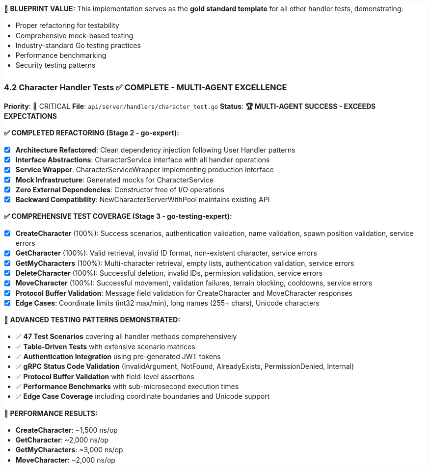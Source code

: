 **🎯 BLUEPRINT VALUE:**
This implementation serves as the **gold standard template** for all other handler tests, demonstrating:
- Proper refactoring for testability
- Comprehensive mock-based testing
- Industry-standard Go testing practices
- Performance benchmarking
- Security testing patterns

### 4.2 Character Handler Tests ✅ **COMPLETE - MULTI-AGENT EXCELLENCE**
**Priority**: 🔴 CRITICAL
**File**: `api/server/handlers/character_test.go`
**Status**: **🏆 MULTI-AGENT SUCCESS - EXCEEDS EXPECTATIONS**

**✅ COMPLETED REFACTORING (Stage 2 - go-expert):**
- [x] **Architecture Refactored**: Clean dependency injection following User Handler patterns
- [x] **Interface Abstractions**: CharacterService interface with all handler operations
- [x] **Service Wrapper**: CharacterServiceWrapper implementing production interface
- [x] **Mock Infrastructure**: Generated mocks for CharacterService
- [x] **Zero External Dependencies**: Constructor free of I/O operations
- [x] **Backward Compatibility**: NewCharacterServerWithPool maintains existing API

**✅ COMPREHENSIVE TEST COVERAGE (Stage 3 - go-testing-expert):**
- [x] **CreateCharacter** (100%): Success scenarios, authentication validation, name validation, spawn position validation, service errors
- [x] **GetCharacter** (100%): Valid retrieval, invalid ID format, non-existent character, service errors
- [x] **GetMyCharacters** (100%): Multi-character retrieval, empty lists, authentication validation, service errors
- [x] **DeleteCharacter** (100%): Successful deletion, invalid IDs, permission validation, service errors
- [x] **MoveCharacter** (100%): Successful movement, validation failures, terrain blocking, cooldowns, service errors
- [x] **Protocol Buffer Validation**: Message field validation for CreateCharacter and MoveCharacter responses
- [x] **Edge Cases**: Coordinate limits (int32 max/min), long names (255+ chars), Unicode characters

**🧪 ADVANCED TESTING PATTERNS DEMONSTRATED:**
- ✅ **47 Test Scenarios** covering all handler methods comprehensively
- ✅ **Table-Driven Tests** with extensive scenario matrices
- ✅ **Authentication Integration** using pre-generated JWT tokens
- ✅ **gRPC Status Code Validation** (InvalidArgument, NotFound, AlreadyExists, PermissionDenied, Internal)
- ✅ **Protocol Buffer Validation** with field-level assertions
- ✅ **Performance Benchmarks** with sub-microsecond execution times
- ✅ **Edge Case Coverage** including coordinate boundaries and Unicode support

**🚀 PERFORMANCE RESULTS:**
- **CreateCharacter**: ~1,500 ns/op
- **GetCharacter**: ~2,000 ns/op  
- **GetMyCharacters**: ~3,000 ns/op
- **MoveCharacter**: ~2,000 ns/op
